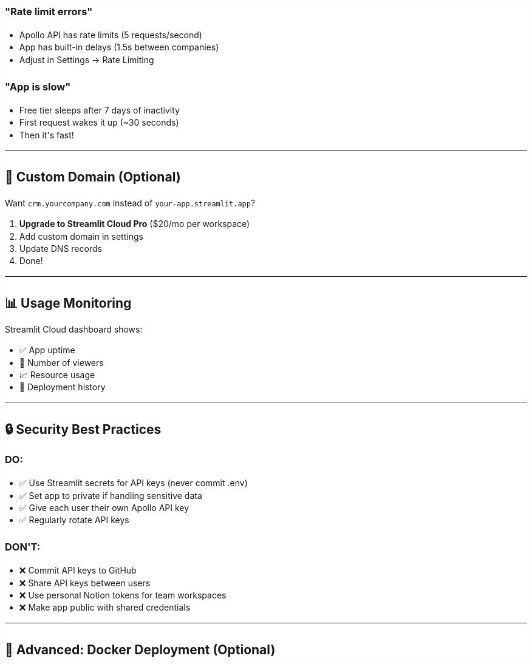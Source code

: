 ### "Rate limit errors"
- Apollo API has rate limits (5 requests/second)
- App has built-in delays (1.5s between companies)
- Adjust in Settings → Rate Limiting

### "App is slow"
- Free tier sleeps after 7 days of inactivity
- First request wakes it up (~30 seconds)
- Then it's fast!

---

## 🎨 Custom Domain (Optional)

Want `crm.yourcompany.com` instead of `your-app.streamlit.app`?

1. **Upgrade to Streamlit Cloud Pro** ($20/mo per workspace)
2. Add custom domain in settings
3. Update DNS records
4. Done!

---

## 📊 Usage Monitoring

Streamlit Cloud dashboard shows:
- ✅ App uptime
- 👥 Number of viewers
- 📈 Resource usage
- 🔄 Deployment history

---

## 🔒 Security Best Practices

### DO:
- ✅ Use Streamlit secrets for API keys (never commit .env)
- ✅ Set app to private if handling sensitive data
- ✅ Give each user their own Apollo API key
- ✅ Regularly rotate API keys

### DON'T:
- ❌ Commit API keys to GitHub
- ❌ Share API keys between users
- ❌ Use personal Notion tokens for team workspaces
- ❌ Make app public with shared credentials

---

## 🚀 Advanced: Docker Deployment (Optional)
